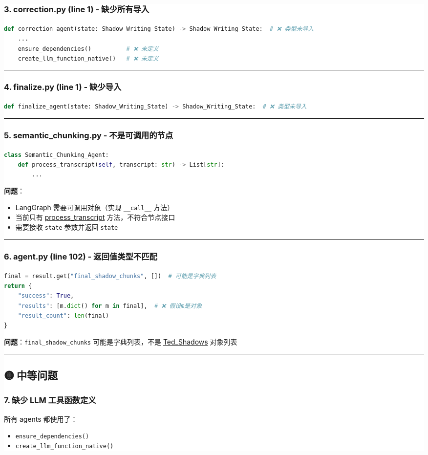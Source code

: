
### 3. **correction.py (line 1) - 缺少所有导入**
```python
def correction_agent(state: Shadow_Writing_State) -> Shadow_Writing_State:  # ❌ 类型未导入
    ...
    ensure_dependencies()          # ❌ 未定义
    create_llm_function_native()   # ❌ 未定义
```

---

### 4. **finalize.py (line 1) - 缺少导入**
```python
def finalize_agent(state: Shadow_Writing_State) -> Shadow_Writing_State:  # ❌ 类型未导入
```

---

### 5. **semantic_chunking.py - 不是可调用的节点**
```python
class Semantic_Chunking_Agent:
    def process_transcript(self, transcript: str) -> List[str]:
        ...
```
**问题**：
- LangGraph 需要可调用对象（实现 `__call__` 方法）
- 当前只有 [process_transcript](cci:1://file:///d:/%E8%BD%AC%E7%A0%81/AI-all/TED-Agent/backend/app/agents/semantic_chunking.py:45:4-56:21) 方法，不符合节点接口
- 需要接收 `state` 参数并返回 `state`

---

### 6. **agent.py (line 102) - 返回值类型不匹配**
```python
final = result.get("final_shadow_chunks", [])  # 可能是字典列表
return {
    "success": True,
    "results": [m.dict() for m in final],  # ❌ 假设m是对象
    "result_count": len(final)
}
```
**问题**：`final_shadow_chunks` 可能是字典列表，不是 [Ted_Shadows](cci:2://file:///d:/%E8%BD%AC%E7%A0%81/AI-all/TED-Agent/backend/app/models.py:14:0-48:16) 对象列表

---

## 🟡 中等问题

### 7. **缺少 LLM 工具函数定义**
所有 agents 都使用了：
- `ensure_dependencies()`
- `create_llm_function_native()`
